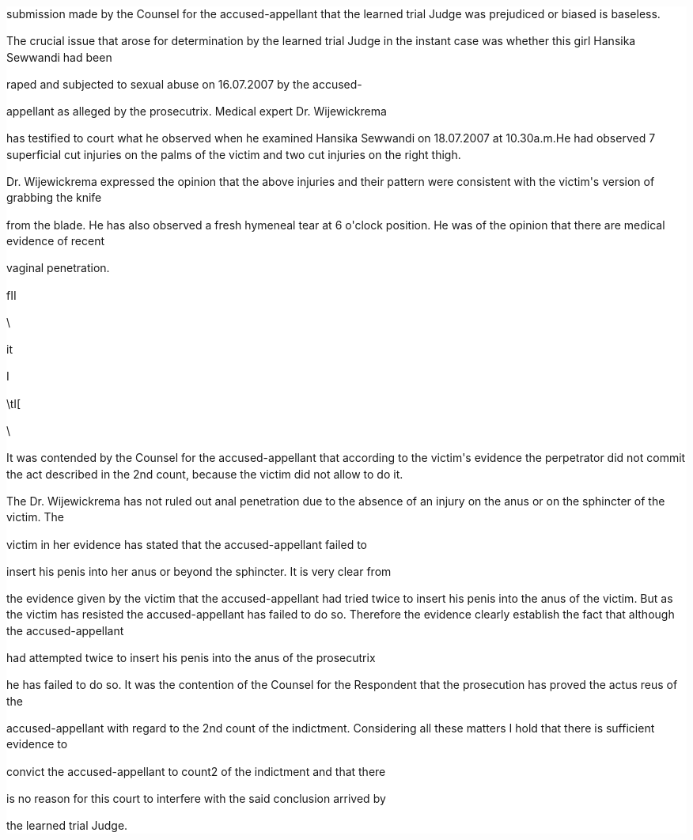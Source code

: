 submission made by the Counsel for the accused-appellant that the learned trial Judge was prejudiced or biased is baseless.

The crucial issue that arose for determination by the learned trial Judge in the instant case was whether this girl Hansika Sewwandi had been

raped and subjected to sexual abuse on 16.07.2007 by the accused-

appellant as alleged by the prosecutrix. Medical expert Dr. Wijewickrema

has testified to court what he observed when he examined Hansika Sewwandi on 18.07.2007 at 10.30a.m.He had observed 7 superficial cut injuries on the palms of the victim and two cut injuries on the right thigh.

Dr. Wijewickrema expressed the opinion that the above injuries and their pattern were consistent with the victim's version of grabbing the knife

from the blade. He has also observed a fresh hymeneal tear at 6 o'clock position. He was of the opinion that there are medical evidence of recent

vaginal penetration.

fII

\

it

I

\tI[

\

It was contended by the Counsel for the accused-appellant that according to the victim's evidence the perpetrator did not commit the act described in the 2nd count, because the victim did not allow to do it.

The Dr. Wijewickrema has not ruled out anal penetration due to the absence of an injury on the anus or on the sphincter of the victim. The

victim in her evidence has stated that the accused-appellant failed to

insert his penis into her anus or beyond the sphincter. It is very clear from

the evidence given by the victim that the accused-appellant had tried twice to insert his penis into the anus of the victim. But as the victim has resisted the accused-appellant has failed to do so. Therefore the evidence clearly establish the fact that although the accused-appellant

had attempted twice to insert his penis into the anus of the prosecutrix

he has failed to do so. It was the contention of the Counsel for the Respondent that the prosecution has proved the actus reus of the

accused-appellant with regard to the 2nd count of the indictment. Considering all these matters I hold that there is sufficient evidence to

convict the accused-appellant to count2 of the indictment and that there

is no reason for this court to interfere with the said conclusion arrived by

the learned trial Judge.
